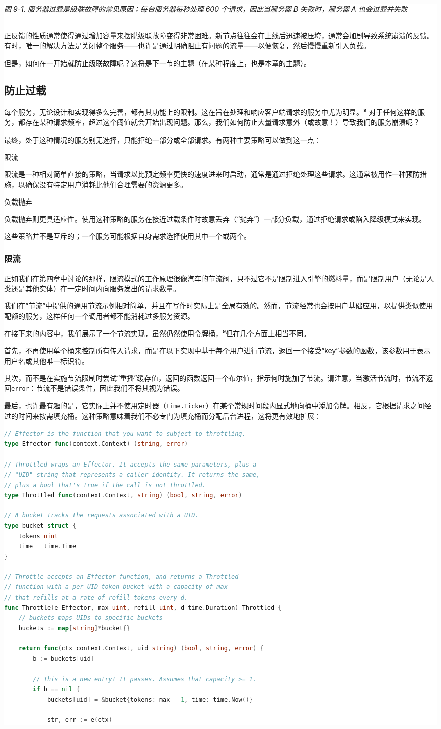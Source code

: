 ###### 图 9-1\. 服务器过载是级联故障的常见原因；每台服务器每秒处理 600 个请求，因此当服务器 B 失败时，服务器 A 也会过载并失败

正反馈的性质通常使得通过增加容量来摆脱级联故障变得非常困难。新节点往往会在上线后迅速被压垮，通常会加剧导致系统崩溃的反馈。有时，唯一的解决方法是关闭整个服务——也许是通过明确阻止有问题的流量——以便恢复，然后慢慢重新引入负载。

但是，如何在一开始就防止级联故障呢？这将是下一节的主题（在某种程度上，也是本章的主题）。

## 防止过载

每个服务，无论设计和实现得多么完善，都有其功能上的限制。这在旨在处理和响应客户端请求的服务中尤为明显。⁸ 对于任何这样的服务，都存在某种请求频率，超过这个阈值就会开始出现问题。那么，我们如何防止大量请求意外（或故意！）导致我们的服务崩溃呢？

最终，处于这种情况的服务别无选择，只能拒绝一部分或全部请求。有两种主要策略可以做到这一点：

限流

限流是一种相对简单直接的策略，当请求以比预定频率更快的速度进来时启动，通常是通过拒绝处理这些请求。这通常被用作一种预防措施，以确保没有特定用户消耗比他们合理需要的资源更多。

负载抛弃

负载抛弃则更具适应性。使用这种策略的服务在接近过载条件时故意丢弃（“抛弃”）一部分负载，通过拒绝请求或陷入降级模式来实现。

这些策略并不是互斥的；一个服务可能根据自身需求选择使用其中一个或两个。

### 限流

正如我们在第四章中讨论的那样，限流模式的工作原理很像汽车的节流阀，只不过它不是限制进入引擎的燃料量，而是限制用户（无论是人类还是其他实体）在一定时间内向服务发出的请求数量。

我们在“节流”中提供的通用节流示例相对简单，并且在写作时实际上是全局有效的。然而，节流经常也会按用户基础应用，以提供类似使用配额的服务，这样任何一个调用者都不能消耗过多服务资源。

在接下来的内容中，我们展示了一个节流实现，虽然仍然使用令牌桶，⁹但在几个方面上相当不同。

首先，不再使用单个桶来控制所有传入请求，而是在以下实现中基于每个用户进行节流，返回一个接受“key”参数的函数，该参数用于表示用户名或其他唯一标识符。

其次，而不是在实施节流限制时尝试“重播”缓存值，返回的函数返回一个布尔值，指示何时施加了节流。请注意，当激活节流时，节流不返回`error`：节流不是错误条件，因此我们不将其视为错误。

最后，也许最有趣的是，它实际上并不使用定时器（`time.Ticker`）在某个常规时间段内显式地向桶中添加令牌。相反，它根据请求之间经过的时间来按需填充桶。这种策略意味着我们不必专门为填充桶而分配后台进程，这将更有效地扩展：

```go
// Effector is the function that you want to subject to throttling.
type Effector func(context.Context) (string, error)

// Throttled wraps an Effector. It accepts the same parameters, plus a
// "UID" string that represents a caller identity. It returns the same,
// plus a bool that's true if the call is not throttled.
type Throttled func(context.Context, string) (bool, string, error)

// A bucket tracks the requests associated with a UID.
type bucket struct {
    tokens uint
    time   time.Time
}

// Throttle accepts an Effector function, and returns a Throttled
// function with a per-UID token bucket with a capacity of max
// that refills at a rate of refill tokens every d.
func Throttle(e Effector, max uint, refill uint, d time.Duration) Throttled {
    // buckets maps UIDs to specific buckets
    buckets := map[string]*bucket{}

    return func(ctx context.Context, uid string) (bool, string, error) {
        b := buckets[uid]

        // This is a new entry! It passes. Assumes that capacity >= 1.
        if b == nil {
            buckets[uid] = &bucket{tokens: max - 1, time: time.Now()}

            str, err := e(ctx)
```